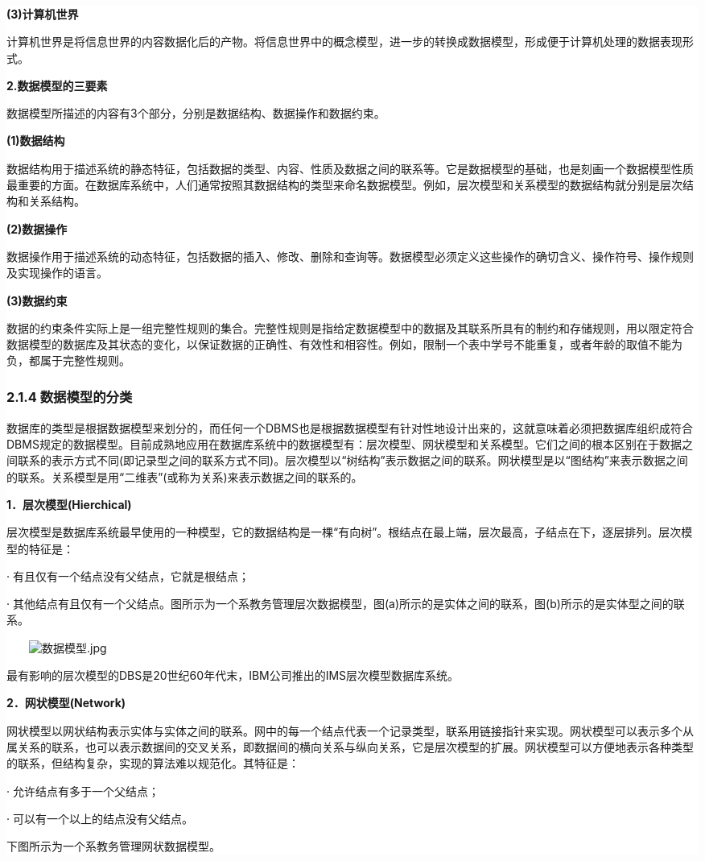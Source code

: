 **(3)计算机世界**

计算机世界是将信息世界的内容数据化后的产物。将信息世界中的概念模型，进一步的转换成数据模型，形成便于计算机处理的数据表现形式。

**2.数据模型的三要素**

数据模型所描述的内容有3个部分，分别是数据结构、数据操作和数据约束。

**(1)数据结构**

数据结构用于描述系统的静态特征，包括数据的类型、内容、性质及数据之间的联系等。它是数据模型的基础，也是刻画一个数据模型性质最重要的方面。在数据库系统中，人们通常按照其数据结构的类型来命名数据模型。例如，层次模型和关系模型的数据结构就分别是层次结构和关系结构。

**(2)数据操作**

数据操作用于描述系统的动态特征，包括数据的插入、修改、删除和查询等。数据模型必须定义这些操作的确切含义、操作符号、操作规则及实现操作的语言。

**(3)数据约束**

数据的约束条件实际上是一组完整性规则的集合。完整性规则是指给定数据模型中的数据及其联系所具有的制约和存储规则，用以限定符合数据模型的数据库及其状态的变化，以保证数据的正确性、有效性和相容性。例如，限制一个表中学号不能重复，或者年龄的取值不能为负，都属于完整性规则。

  

### 2.1.4 数据模型的分类

数据库的类型是根据数据模型来划分的，而任何一个DBMS也是根据数据模型有针对性地设计出来的，这就意味着必须把数据库组织成符合DBMS规定的数据模型。目前成熟地应用在数据库系统中的数据模型有：层次模型、网状模型和关系模型。它们之间的根本区别在于数据之间联系的表示方式不同(即记录型之间的联系方式不同)。层次模型以“树结构”表示数据之间的联系。网状模型是以“图结构”来表示数据之间的联系。关系模型是用“二维表”(或称为关系)来表示数据之间的联系的。

**1．层次模型(Hierchical)**

层次模型是数据库系统最早使用的一种模型，它的数据结构是一棵“有向树”。根结点在最上端，层次最高，子结点在下，逐层排列。层次模型的特征是：

  

· 有且仅有一个结点没有父结点，它就是根结点；

  

· 其他结点有且仅有一个父结点。图所示为一个系教务管理层次数据模型，图(a)所示的是实体之间的联系，图(b)所示的是实体型之间的联系。

  

　　![数据模型.jpg](https://www.smartbi.com.cn/Uploads/ue/image/20220218/1645172540783557.jpg "1645172540783557.jpg")

  

最有影响的层次模型的DBS是20世纪60年代末，IBM公司推出的IMS层次模型数据库系统。

**2．网状模型(Network)**

网状模型以网状结构表示实体与实体之间的联系。网中的每一个结点代表一个记录类型，联系用链接指针来实现。网状模型可以表示多个从属关系的联系，也可以表示数据间的交叉关系，即数据间的横向关系与纵向关系，它是层次模型的扩展。网状模型可以方便地表示各种类型的联系，但结构复杂，实现的算法难以规范化。其特征是：

  

· 允许结点有多于一个父结点；

  

· 可以有一个以上的结点没有父结点。

下图所示为一个系教务管理网状数据模型。

  
